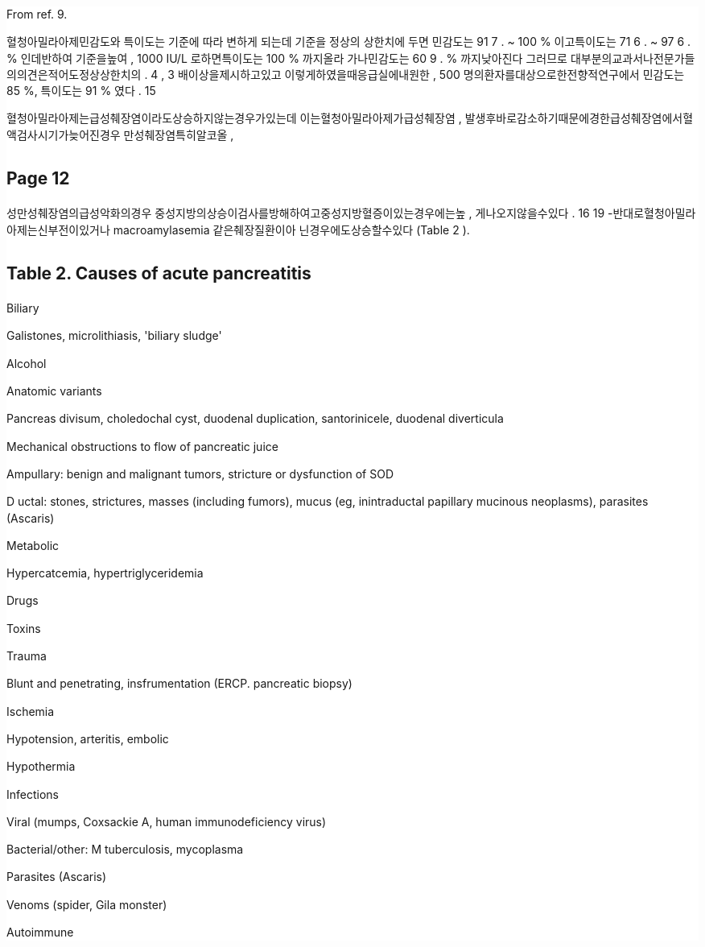 From ref. 9.

혈청아밀라아제민감도와 특이도는 기준에 따라 변하게 되는데 기준을 정상의 상한치에 두면 민감도는 91 7 . ~ 100 % 이고특이도는 71 6 . ~ 97 6 . % 인데반하여 기준을높여 , 1000 IU/L 로하면특이도는 100 % 까지올라 가나민감도는 60 9 . % 까지낮아진다 그러므로 대부분의교과서나전문가들의의견은적어도정상상한치의 . 4 , 3 배이상을제시하고있고 이렇게하였을때응급실에내원한 , 500 명의환자를대상으로한전향적연구에서 민감도는 85 %, 특이도는 91 % 였다 . 15

혈청아밀라아제는급성췌장염이라도상승하지않는경우가있는데 이는혈청아밀라아제가급성췌장염 , 발생후바로감소하기때문에경한급성췌장염에서혈액검사시기가늦어진경우 만성췌장염특히알코올 ,

## Page 12

성만성췌장염의급성악화의경우 중성지방의상승이검사를방해하여고중성지방혈증이있는경우에는높 , 게나오지않을수있다 . 16 19 -반대로혈청아밀라아제는신부전이있거나 macroamylasemia 같은췌장질환이아 닌경우에도상승할수있다 (Table 2 ).

## Table 2. Causes of acute pancreatitis

Biliary

Galistones, microlithiasis, 'biliary sludge'

Alcohol

Anatomic variants

Pancreas divisum, choledochal cyst, duodenal duplication, santorinicele, duodenal diverticula

Mechanical obstructions to flow of pancreatic juice

Ampullary: benign and malignant tumors, stricture or dysfunction of SOD

D  uctal: stones, strictures, masses (including fumors), mucus (eg, inintraductal papillary mucinous neoplasms), parasites (Ascaris)

Metabolic

Hypercatcemia, hypertriglyceridemia

Drugs

Toxins

Trauma

Blunt and penetrating, insfrumentation (ERCP. pancreatic biopsy)

Ischemia

Hypotension, arteritis, embolic

Hypothermia

Infections

Viral (mumps, Coxsackie A, human immunodeficiency virus)

Bacterial/other: M tuberculosis, mycoplasma

Parasites (Ascaris)

Venoms (spider, Gila monster)

Autoimmune

